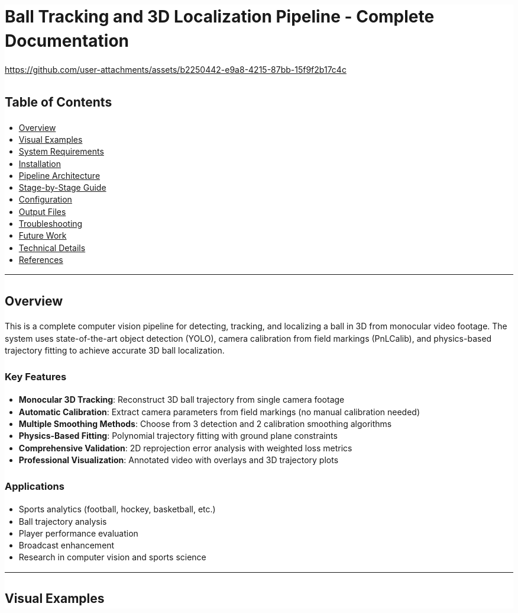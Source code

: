 # Ball Tracking and 3D Localization Pipeline - Complete Documentation


https://github.com/user-attachments/assets/b2250442-e9a8-4215-87bb-15f9f2b17c4c


## Table of Contents
- [Overview](#overview)
- [Visual Examples](#visual-examples)
- [System Requirements](#system-requirements)
- [Installation](#installation)
- [Pipeline Architecture](#pipeline-architecture)
- [Stage-by-Stage Guide](#stage-by-stage-guide)
- [Configuration](#configuration)
- [Output Files](#output-files)
- [Troubleshooting](#troubleshooting)
- [Future Work](#future-work)
- [Technical Details](#technical-details)
- [References](#references)

---

## Overview

This is a complete computer vision pipeline for detecting, tracking, and localizing a ball in 3D from monocular video footage. The system uses state-of-the-art object detection (YOLO), camera calibration from field markings (PnLCalib), and physics-based trajectory fitting to achieve accurate 3D ball localization.

### Key Features

- **Monocular 3D Tracking**: Reconstruct 3D ball trajectory from single camera footage
- **Automatic Calibration**: Extract camera parameters from field markings (no manual calibration needed)
- **Multiple Smoothing Methods**: Choose from 3 detection and 2 calibration smoothing algorithms
- **Physics-Based Fitting**: Polynomial trajectory fitting with ground plane constraints
- **Comprehensive Validation**: 2D reprojection error analysis with weighted loss metrics
- **Professional Visualization**: Annotated video with overlays and 3D trajectory plots

### Applications

- Sports analytics (football, hockey, basketball, etc.)
- Ball trajectory analysis
- Player performance evaluation
- Broadcast enhancement
- Research in computer vision and sports science

---

## Visual Examples
